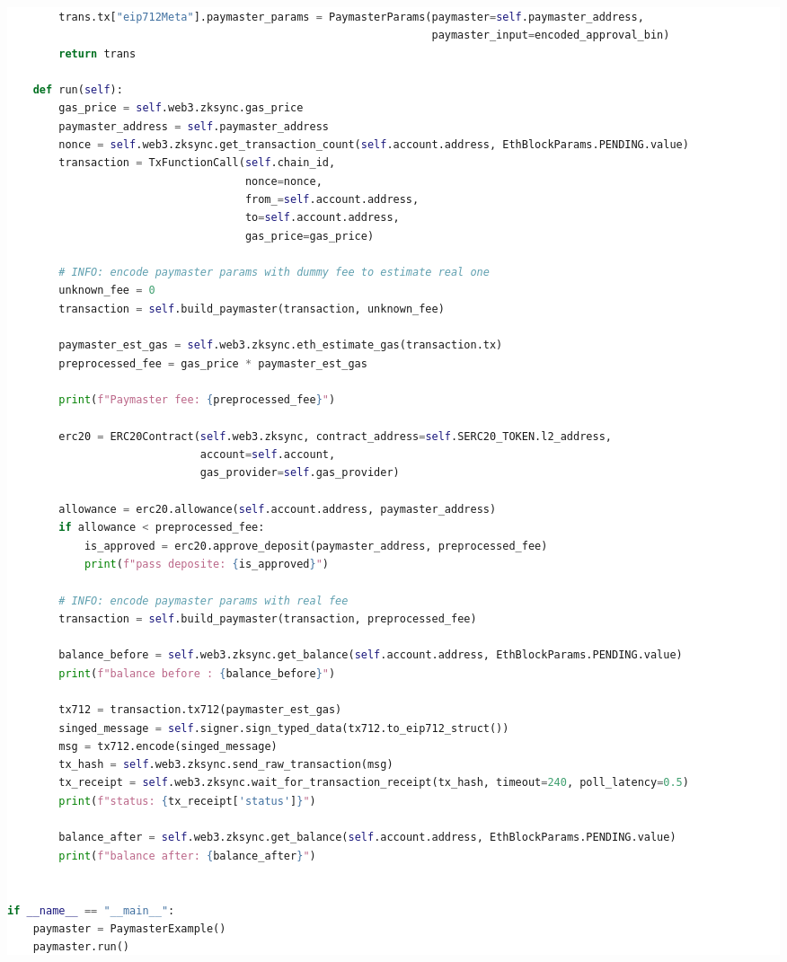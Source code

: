 ```python
        trans.tx["eip712Meta"].paymaster_params = PaymasterParams(paymaster=self.paymaster_address,
                                                                  paymaster_input=encoded_approval_bin)
        return trans

    def run(self):
        gas_price = self.web3.zksync.gas_price
        paymaster_address = self.paymaster_address
        nonce = self.web3.zksync.get_transaction_count(self.account.address, EthBlockParams.PENDING.value)
        transaction = TxFunctionCall(self.chain_id,
                                     nonce=nonce,
                                     from_=self.account.address,
                                     to=self.account.address,
                                     gas_price=gas_price)

        # INFO: encode paymaster params with dummy fee to estimate real one
        unknown_fee = 0
        transaction = self.build_paymaster(transaction, unknown_fee)

        paymaster_est_gas = self.web3.zksync.eth_estimate_gas(transaction.tx)
        preprocessed_fee = gas_price * paymaster_est_gas

        print(f"Paymaster fee: {preprocessed_fee}")

        erc20 = ERC20Contract(self.web3.zksync, contract_address=self.SERC20_TOKEN.l2_address,
                              account=self.account,
                              gas_provider=self.gas_provider)

        allowance = erc20.allowance(self.account.address, paymaster_address)
        if allowance < preprocessed_fee:
            is_approved = erc20.approve_deposit(paymaster_address, preprocessed_fee)
            print(f"pass deposite: {is_approved}")

        # INFO: encode paymaster params with real fee
        transaction = self.build_paymaster(transaction, preprocessed_fee)

        balance_before = self.web3.zksync.get_balance(self.account.address, EthBlockParams.PENDING.value)
        print(f"balance before : {balance_before}")

        tx712 = transaction.tx712(paymaster_est_gas)
        singed_message = self.signer.sign_typed_data(tx712.to_eip712_struct())
        msg = tx712.encode(singed_message)
        tx_hash = self.web3.zksync.send_raw_transaction(msg)
        tx_receipt = self.web3.zksync.wait_for_transaction_receipt(tx_hash, timeout=240, poll_latency=0.5)
        print(f"status: {tx_receipt['status']}")

        balance_after = self.web3.zksync.get_balance(self.account.address, EthBlockParams.PENDING.value)
        print(f"balance after: {balance_after}")


if __name__ == "__main__":
    paymaster = PaymasterExample()
    paymaster.run()

```

